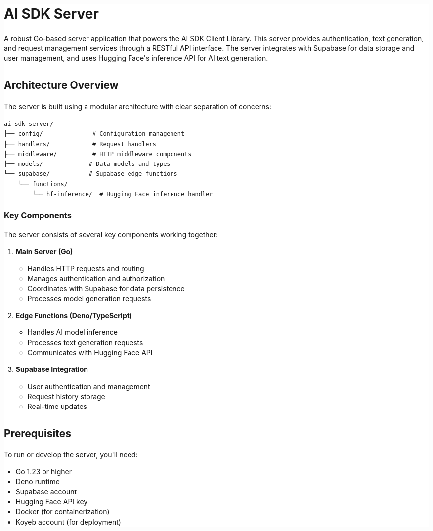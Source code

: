 # AI SDK Server

A robust Go-based server application that powers the AI SDK Client Library. This server provides authentication, text generation, and request management services through a RESTful API interface. The server integrates with Supabase for data storage and user management, and uses Hugging Face's inference API for AI text generation.

## Architecture Overview

The server is built using a modular architecture with clear separation of concerns:

```
ai-sdk-server/
├── config/              # Configuration management
├── handlers/            # Request handlers
├── middleware/          # HTTP middleware components
├── models/             # Data models and types
└── supabase/           # Supabase edge functions
    └── functions/
        └── hf-inference/  # Hugging Face inference handler
```

### Key Components

The server consists of several key components working together:

1. **Main Server (Go)**
   - Handles HTTP requests and routing
   - Manages authentication and authorization
   - Coordinates with Supabase for data persistence
   - Processes model generation requests

2. **Edge Functions (Deno/TypeScript)**
   - Handles AI model inference
   - Processes text generation requests
   - Communicates with Hugging Face API

3. **Supabase Integration**
   - User authentication and management
   - Request history storage
   - Real-time updates

## Prerequisites

To run or develop the server, you'll need:

- Go 1.23 or higher
- Deno runtime
- Supabase account
- Hugging Face API key
- Docker (for containerization)
- Koyeb account (for deployment)
